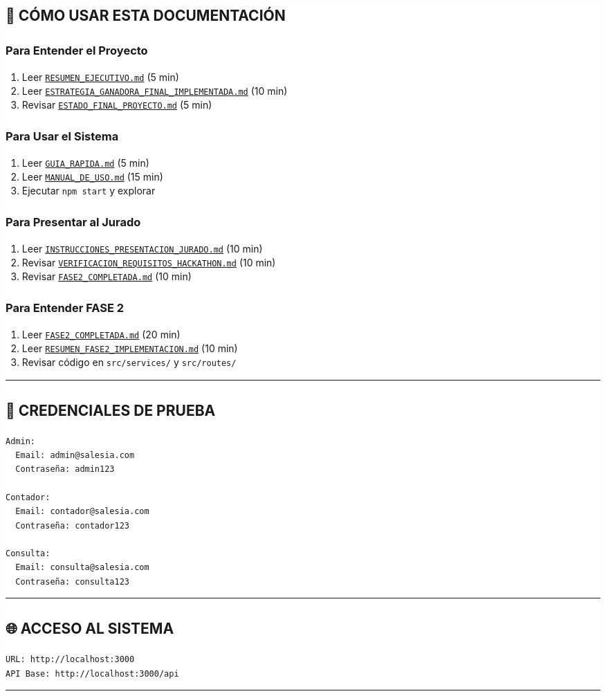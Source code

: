 
## 🚀 CÓMO USAR ESTA DOCUMENTACIÓN

### Para Entender el Proyecto
1. Leer [`RESUMEN_EJECUTIVO.md`](RESUMEN_EJECUTIVO.md) (5 min)
2. Leer [`ESTRATEGIA_GANADORA_FINAL_IMPLEMENTADA.md`](ESTRATEGIA_GANADORA_FINAL_IMPLEMENTADA.md) (10 min)
3. Revisar [`ESTADO_FINAL_PROYECTO.md`](ESTADO_FINAL_PROYECTO.md) (5 min)

### Para Usar el Sistema
1. Leer [`GUIA_RAPIDA.md`](GUIA_RAPIDA.md) (5 min)
2. Leer [`MANUAL_DE_USO.md`](MANUAL_DE_USO.md) (15 min)
3. Ejecutar `npm start` y explorar

### Para Presentar al Jurado
1. Leer [`INSTRUCCIONES_PRESENTACION_JURADO.md`](INSTRUCCIONES_PRESENTACION_JURADO.md) (10 min)
2. Revisar [`VERIFICACION_REQUISITOS_HACKATHON.md`](VERIFICACION_REQUISITOS_HACKATHON.md) (10 min)
3. Revisar [`FASE2_COMPLETADA.md`](FASE2_COMPLETADA.md) (10 min)

### Para Entender FASE 2
1. Leer [`FASE2_COMPLETADA.md`](FASE2_COMPLETADA.md) (20 min)
2. Leer [`RESUMEN_FASE2_IMPLEMENTACION.md`](RESUMEN_FASE2_IMPLEMENTACION.md) (10 min)
3. Revisar código en `src/services/` y `src/routes/`

---

## 🔑 CREDENCIALES DE PRUEBA

```
Admin:
  Email: admin@salesia.com
  Contraseña: admin123

Contador:
  Email: contador@salesia.com
  Contraseña: contador123

Consulta:
  Email: consulta@salesia.com
  Contraseña: consulta123
```

---

## 🌐 ACCESO AL SISTEMA

```
URL: http://localhost:3000
API Base: http://localhost:3000/api
```

---